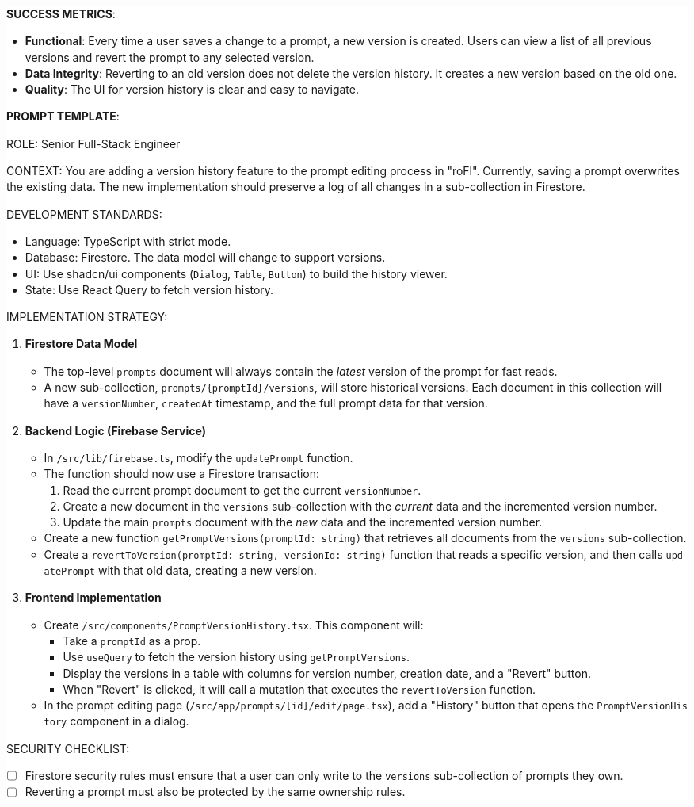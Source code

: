 **SUCCESS METRICS**:
*   **Functional**: Every time a user saves a change to a prompt, a new version is created. Users can view a list of all previous versions and revert the prompt to any selected version.
*   **Data Integrity**: Reverting to an old version does not delete the version history. It creates a new version based on the old one.
*   **Quality**: The UI for version history is clear and easy to navigate.

**PROMPT TEMPLATE**:

ROLE: Senior Full-Stack Engineer

CONTEXT:
You are adding a version history feature to the prompt editing process in "roFl". Currently, saving a prompt overwrites the existing data. The new implementation should preserve a log of all changes in a sub-collection in Firestore.

DEVELOPMENT STANDARDS:
*   Language: TypeScript with strict mode.
*   Database: Firestore. The data model will change to support versions.
*   UI: Use shadcn/ui components (`Dialog`, `Table`, `Button`) to build the history viewer.
*   State: Use React Query to fetch version history.

IMPLEMENTATION STRATEGY:

1.  **Firestore Data Model**
    *   The top-level `prompts` document will always contain the *latest* version of the prompt for fast reads.
    *   A new sub-collection, `prompts/{promptId}/versions`, will store historical versions. Each document in this collection will have a `versionNumber`, `createdAt` timestamp, and the full prompt data for that version.

2.  **Backend Logic (Firebase Service)**
    *   In `/src/lib/firebase.ts`, modify the `updatePrompt` function.
    *   The function should now use a Firestore transaction:
        1.  Read the current prompt document to get the current `versionNumber`.
        2.  Create a new document in the `versions` sub-collection with the *current* data and the incremented version number.
        3.  Update the main `prompts` document with the *new* data and the incremented version number.
    *   Create a new function `getPromptVersions(promptId: string)` that retrieves all documents from the `versions` sub-collection.
    *   Create a `revertToVersion(promptId: string, versionId: string)` function that reads a specific version, and then calls `updatePrompt` with that old data, creating a new version.

3.  **Frontend Implementation**
    *   Create `/src/components/PromptVersionHistory.tsx`. This component will:
        *   Take a `promptId` as a prop.
        *   Use `useQuery` to fetch the version history using `getPromptVersions`.
        *   Display the versions in a table with columns for version number, creation date, and a "Revert" button.
        *   When "Revert" is clicked, it will call a mutation that executes the `revertToVersion` function.
    *   In the prompt editing page (`/src/app/prompts/[id]/edit/page.tsx`), add a "History" button that opens the `PromptVersionHistory` component in a dialog.

SECURITY CHECKLIST:
*   [ ] Firestore security rules must ensure that a user can only write to the `versions` sub-collection of prompts they own.
*   [ ] Reverting a prompt must also be protected by the same ownership rules.
